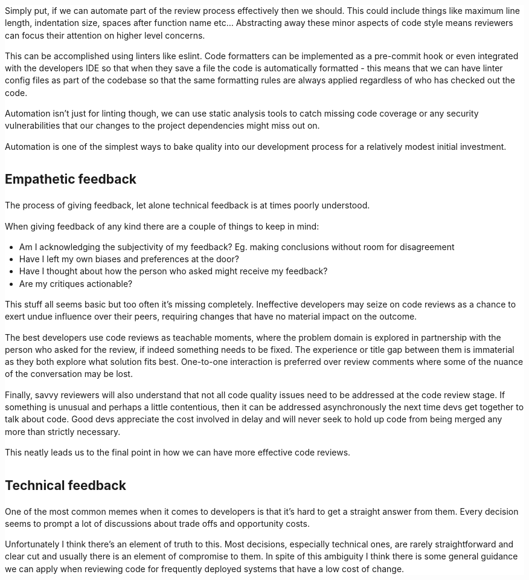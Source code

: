 Simply put, if we can automate part of the review process effectively then we should. This could include things like maximum line length, indentation size, spaces after function name etc… Abstracting away these minor aspects of code style means reviewers can focus their attention on higher level concerns. 

This can be accomplished using linters like eslint. Code formatters can be implemented as a pre-commit hook or even integrated with the developers IDE so that when they save a file the code is automatically formatted - this means that we can have linter config files as part of the codebase so that the same formatting rules are always applied regardless of who has checked out the code. 

Automation isn’t just for linting though, we can use static analysis tools to catch missing code coverage or any security vulnerabilities that our changes to the project dependencies might miss out on. 

Automation is one of the simplest ways to bake quality into our development process for a relatively modest initial investment.

## Empathetic feedback
The process of giving feedback, let alone technical feedback is at times poorly understood.

When giving feedback of any kind there are a couple of things to keep in mind:
- Am I acknowledging the subjectivity of my feedback? Eg. making conclusions without room for disagreement
- Have I left my own biases and preferences at the door?
- Have I thought about how the person who asked might receive my feedback?
- Are my critiques actionable?

This stuff all seems basic but too often it’s missing completely. Ineffective developers may seize on code reviews as a chance to exert undue influence over their peers, requiring changes that have no material impact on the outcome.

The best developers use code reviews as teachable moments, where the problem domain is explored in partnership with the person who asked for the review, if indeed something needs to be fixed. The experience or title gap between them is immaterial as they both explore what solution fits best. One-to-one interaction is preferred over review comments where some of the nuance of the conversation may be lost.

Finally, savvy reviewers will also understand that not all code quality issues need to be addressed at the code review stage. If something is unusual and perhaps a little contentious, then it can be addressed asynchronously the next time devs get together to talk about code. Good devs appreciate the cost involved in delay and will never seek to hold up code from being merged any more than strictly necessary.

This neatly leads us to the final point in how we can have more effective code reviews.

## Technical feedback
One of the most common memes when it comes to developers is that it’s hard to get a straight answer from them. Every decision seems to prompt a lot of discussions about trade offs and opportunity costs. 

Unfortunately I think there’s an element of truth to this. Most decisions, especially technical ones, are rarely straightforward and clear cut and usually there is an element of compromise to them. In spite of this ambiguity I think there is some general guidance we can apply when reviewing code for frequently deployed systems that have a low cost of change.
